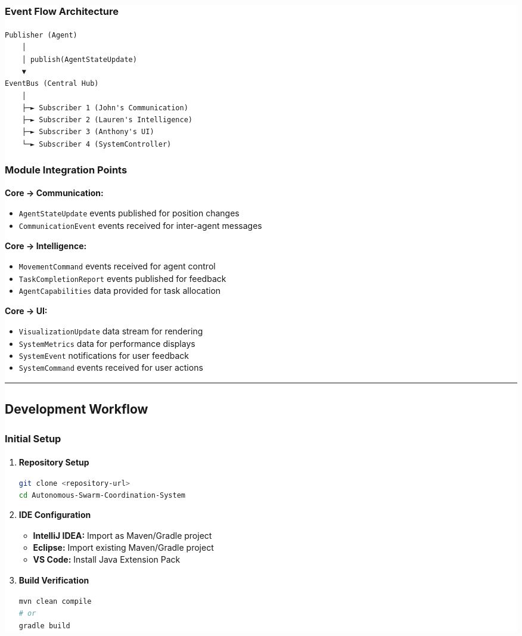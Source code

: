 ### Event Flow Architecture

```
Publisher (Agent)
    │
    │ publish(AgentStateUpdate)
    ▼
EventBus (Central Hub)
    │
    ├─► Subscriber 1 (John's Communication)
    ├─► Subscriber 2 (Lauren's Intelligence)
    ├─► Subscriber 3 (Anthony's UI)
    └─► Subscriber 4 (SystemController)
```

### Module Integration Points

**Core → Communication:**
- `AgentStateUpdate` events published for position changes
- `CommunicationEvent` events received for inter-agent messages

**Core → Intelligence:**
- `MovementCommand` events received for agent control
- `TaskCompletionReport` events published for feedback
- `AgentCapabilities` data provided for task allocation

**Core → UI:**
- `VisualizationUpdate` data stream for rendering
- `SystemMetrics` data for performance displays
- `SystemEvent` notifications for user feedback
- `SystemCommand` events received for user actions

---

## Development Workflow

### Initial Setup

1. **Repository Setup**
   ```bash
   git clone <repository-url>
   cd Autonomous-Swarm-Coordination-System
   ```

2. **IDE Configuration**
   - **IntelliJ IDEA:** Import as Maven/Gradle project
   - **Eclipse:** Import existing Maven/Gradle project
   - **VS Code:** Install Java Extension Pack

3. **Build Verification**
   ```bash
   mvn clean compile
   # or
   gradle build
   ```
